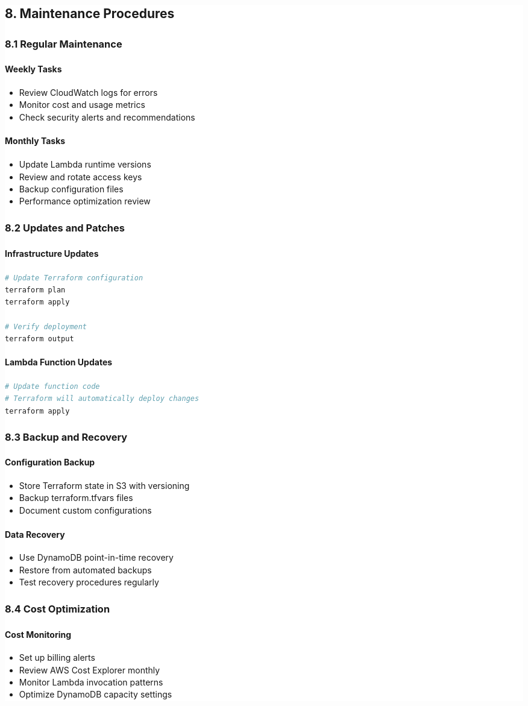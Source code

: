 
## 8. Maintenance Procedures

### 8.1 Regular Maintenance

#### Weekly Tasks
- Review CloudWatch logs for errors
- Monitor cost and usage metrics
- Check security alerts and recommendations

#### Monthly Tasks
- Update Lambda runtime versions
- Review and rotate access keys
- Backup configuration files
- Performance optimization review

### 8.2 Updates and Patches

#### Infrastructure Updates
```bash
# Update Terraform configuration
terraform plan
terraform apply

# Verify deployment
terraform output
```

#### Lambda Function Updates
```bash
# Update function code
# Terraform will automatically deploy changes
terraform apply
```

### 8.3 Backup and Recovery

#### Configuration Backup
- Store Terraform state in S3 with versioning
- Backup terraform.tfvars files
- Document custom configurations

#### Data Recovery
- Use DynamoDB point-in-time recovery
- Restore from automated backups
- Test recovery procedures regularly

### 8.4 Cost Optimization

#### Cost Monitoring
- Set up billing alerts
- Review AWS Cost Explorer monthly
- Monitor Lambda invocation patterns
- Optimize DynamoDB capacity settings
